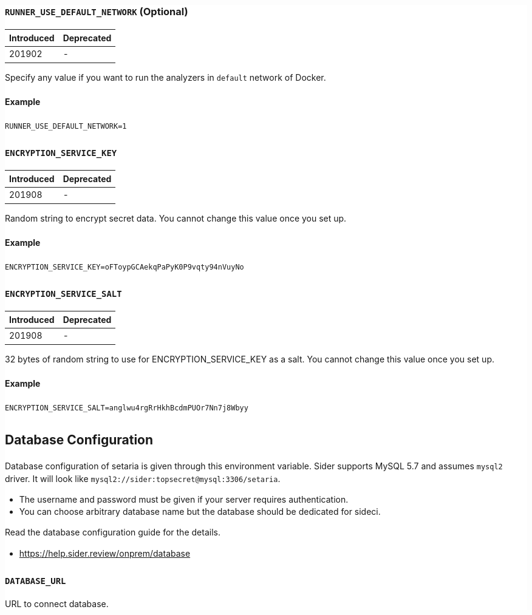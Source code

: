 ### `RUNNER_USE_DEFAULT_NETWORK` (Optional)

|Introduced|Deprecated|
|----------|----------|
|201902|-|

Specify any value if you want to run the analyzers in `default` network of Docker.

#### Example
    RUNNER_USE_DEFAULT_NETWORK=1

### `ENCRYPTION_SERVICE_KEY`

|Introduced|Deprecated|
|----------|----------|
|201908|-|

Random string to encrypt secret data.
You cannot change this value once you set up.

#### Example
    ENCRYPTION_SERVICE_KEY=oFToypGCAekqPaPyK0P9vqty94nVuyNo

### `ENCRYPTION_SERVICE_SALT`

|Introduced|Deprecated|
|----------|----------|
|201908|-|

32 bytes of random string to use for ENCRYPTION_SERVICE_KEY as a salt.
You cannot change this value once you set up.

#### Example
    ENCRYPTION_SERVICE_SALT=anglwu4rgRrHkhBcdmPUOr7Nn7j8Wbyy


## Database Configuration

Database configuration of setaria is given through this environment variable.
Sider supports MySQL 5.7 and assumes `mysql2` driver.
It will look like `mysql2://sider:topsecret@mysql:3306/setaria`.

* The username and password must be given if your server requires authentication.
* You can choose arbitrary database name but the database should be dedicated for sideci.

Read the database configuration guide for the details.

* https://help.sider.review/onprem/database

### `DATABASE_URL`

URL to connect database.
